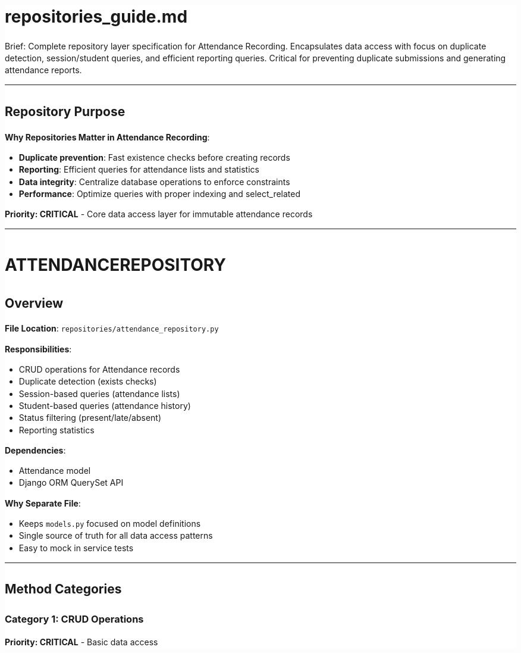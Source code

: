 # repositories_guide.md

Brief: Complete repository layer specification for Attendance Recording. Encapsulates data access with focus on duplicate detection, session/student queries, and efficient reporting queries. Critical for preventing duplicate submissions and generating attendance reports.

---

## Repository Purpose

**Why Repositories Matter in Attendance Recording**:
- **Duplicate prevention**: Fast existence checks before creating records
- **Reporting**: Efficient queries for attendance lists and statistics
- **Data integrity**: Centralize database operations to enforce constraints
- **Performance**: Optimize queries with proper indexing and select_related

**Priority: CRITICAL** - Core data access layer for immutable attendance records

---

# ATTENDANCEREPOSITORY

## Overview

**File Location**: `repositories/attendance_repository.py`

**Responsibilities**:
- CRUD operations for Attendance records
- Duplicate detection (exists checks)
- Session-based queries (attendance lists)
- Student-based queries (attendance history)
- Status filtering (present/late/absent)
- Reporting statistics

**Dependencies**:
- Attendance model
- Django ORM QuerySet API

**Why Separate File**: 
- Keeps `models.py` focused on model definitions
- Single source of truth for all data access patterns
- Easy to mock in service tests

---

## Method Categories

### Category 1: CRUD Operations
**Priority: CRITICAL** - Basic data access
